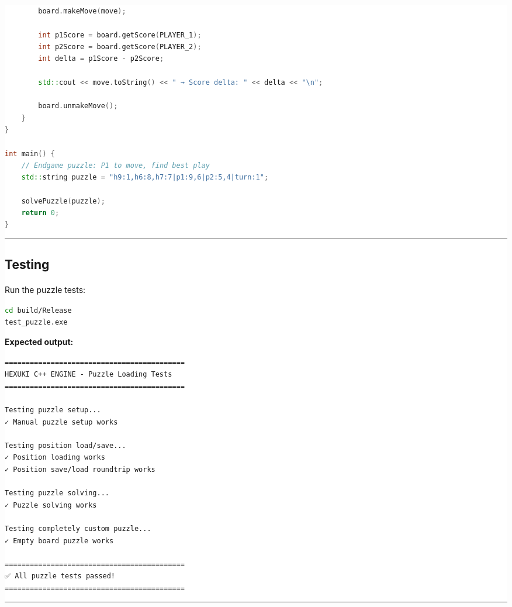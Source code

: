 ```cpp
        board.makeMove(move);

        int p1Score = board.getScore(PLAYER_1);
        int p2Score = board.getScore(PLAYER_2);
        int delta = p1Score - p2Score;

        std::cout << move.toString() << " → Score delta: " << delta << "\n";

        board.unmakeMove();
    }
}

int main() {
    // Endgame puzzle: P1 to move, find best play
    std::string puzzle = "h9:1,h6:8,h7:7|p1:9,6|p2:5,4|turn:1";

    solvePuzzle(puzzle);
    return 0;
}
```

---

## Testing

Run the puzzle tests:

```bash
cd build/Release
test_puzzle.exe
```

**Expected output:**
```
===========================================
HEXUKI C++ ENGINE - Puzzle Loading Tests
===========================================

Testing puzzle setup...
✓ Manual puzzle setup works

Testing position load/save...
✓ Position loading works
✓ Position save/load roundtrip works

Testing puzzle solving...
✓ Puzzle solving works

Testing completely custom puzzle...
✓ Empty board puzzle works

===========================================
✅ All puzzle tests passed!
===========================================
```

---